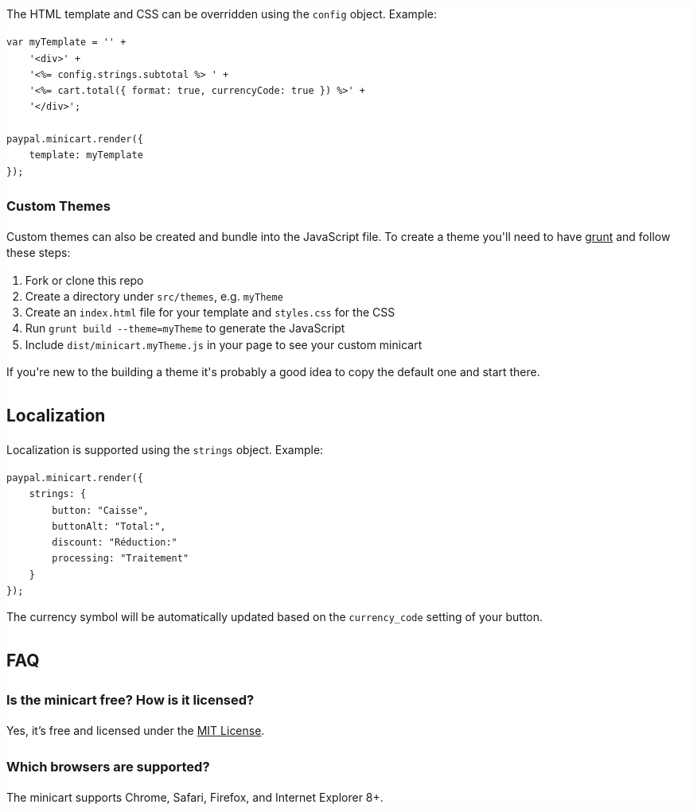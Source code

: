 The HTML template and CSS can be overridden using the `config` object. Example:

    var myTemplate = '' +
    	'<div>' +
    	'<%= config.strings.subtotal %> ' +
    	'<%= cart.total({ format: true, currencyCode: true }) %>' +
    	'</div>';

    paypal.minicart.render({
        template: myTemplate
    });


### Custom Themes

Custom themes can also be created and bundle into the JavaScript file. To create a theme you'll need to have [grunt](https://github.com/gruntjs/grunt-cli) and follow these steps:

1. Fork or clone this repo
2. Create a directory under `src/themes`, e.g. `myTheme`
3. Create an `index.html` file for your template and `styles.css` for the CSS
4. Run `grunt build --theme=myTheme` to generate the JavaScript
5. Include `dist/minicart.myTheme.js` in your page to see your custom minicart

If you're new to the building a theme it's probably a good idea to copy the default one and start there.



## Localization

Localization is supported using the `strings` object. Example:

    paypal.minicart.render({
		strings: {
			button: "Caisse",  
			buttonAlt: "Total:",
			discount: "Réduction:"
			processing: "Traitement"
		}
	});

The currency symbol will be automatically updated based on the `currency_code` setting of your button.



## FAQ

### Is the minicart free? How is it licensed?
Yes, it’s free and licensed under the [MIT License](https://github.com/jeffharrell/MiniCart/raw/master/LICENSE).

### Which browsers are supported?
The minicart supports Chrome, Safari, Firefox, and Internet Explorer 8+.
